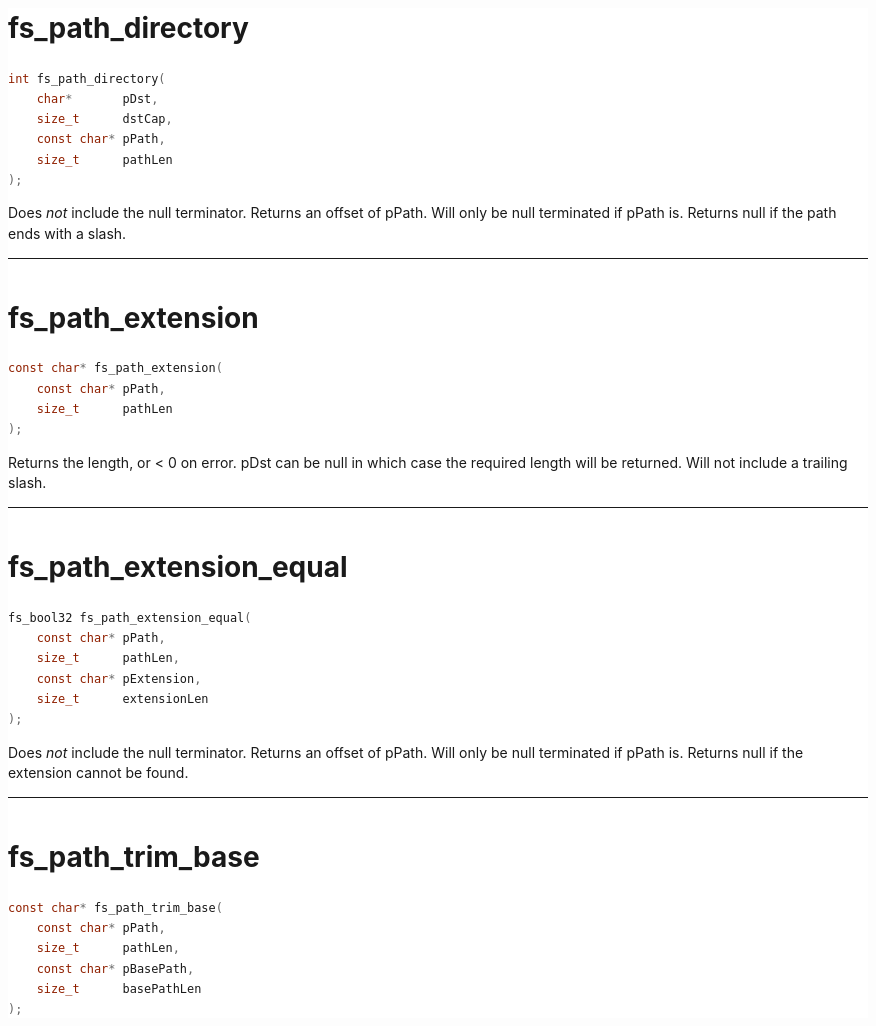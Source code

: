 
# fs_path_directory

```c
int fs_path_directory(
    char*       pDst,
    size_t      dstCap,
    const char* pPath,
    size_t      pathLen
);
```

Does *not* include the null terminator. Returns an offset of pPath. Will only be null terminated if pPath is. Returns null if the path ends with a slash.

---

# fs_path_extension

```c
const char* fs_path_extension(
    const char* pPath,
    size_t      pathLen
);
```

Returns the length, or < 0 on error. pDst can be null in which case the required length will be returned. Will not include a trailing slash.

---

# fs_path_extension_equal

```c
fs_bool32 fs_path_extension_equal(
    const char* pPath,
    size_t      pathLen,
    const char* pExtension,
    size_t      extensionLen
);
```

Does *not* include the null terminator. Returns an offset of pPath. Will only be null terminated if pPath is. Returns null if the extension cannot be found.

---

# fs_path_trim_base

```c
const char* fs_path_trim_base(
    const char* pPath,
    size_t      pathLen,
    const char* pBasePath,
    size_t      basePathLen
);
```
